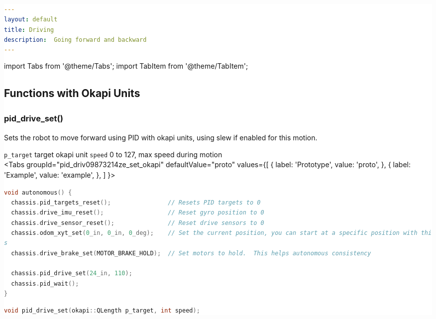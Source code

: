 ```yaml
---
layout: default
title: Driving
description:  Going forward and backward
---
```

import Tabs from '@theme/Tabs';
import TabItem from '@theme/TabItem';



## Functions with Okapi Units



### pid_drive_set()
Sets the robot to move forward using PID with okapi units, using slew if enabled for this motion.  

`p_target` target okapi unit 
`speed` 0 to 127, max speed during motion   
<Tabs
  groupId="pid_driv09873214ze_set_okapi"
  defaultValue="proto"
  values={[
    { label: 'Prototype',  value: 'proto', },
    { label: 'Example',  value: 'example', },
  ]
}>

<TabItem value="example">

```cpp
void autonomous() {
  chassis.pid_targets_reset();                // Resets PID targets to 0
  chassis.drive_imu_reset();                  // Reset gyro position to 0
  chassis.drive_sensor_reset();               // Reset drive sensors to 0
  chassis.odom_xyt_set(0_in, 0_in, 0_deg);    // Set the current position, you can start at a specific position with this
  chassis.drive_brake_set(MOTOR_BRAKE_HOLD);  // Set motors to hold.  This helps autonomous consistency

  chassis.pid_drive_set(24_in, 110);
  chassis.pid_wait();
}
```

</TabItem>


<TabItem value="proto">

```cpp
void pid_drive_set(okapi::QLength p_target, int speed);
```
